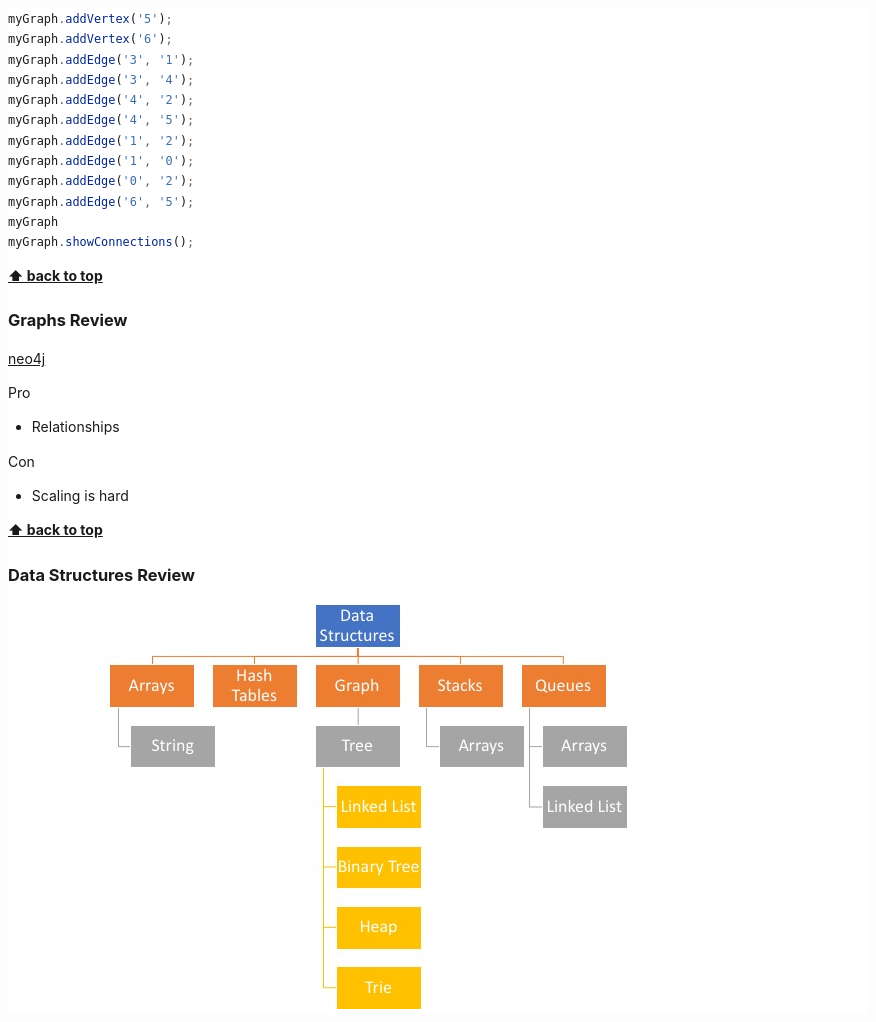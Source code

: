 ```javascript
myGraph.addVertex('5');
myGraph.addVertex('6');
myGraph.addEdge('3', '1'); 
myGraph.addEdge('3', '4'); 
myGraph.addEdge('4', '2'); 
myGraph.addEdge('4', '5'); 
myGraph.addEdge('1', '2'); 
myGraph.addEdge('1', '0'); 
myGraph.addEdge('0', '2'); 
myGraph.addEdge('6', '5');
myGraph
myGraph.showConnections(); 
```

**[⬆ back to top](#table-of-contents)**

### Graphs Review

[neo4j](https://neo4j.com/)

Pro

- Relationships

Con

- Scaling is hard

**[⬆ back to top](#table-of-contents)**

### Data Structures Review

![](data-structures-blocks.jpg)
